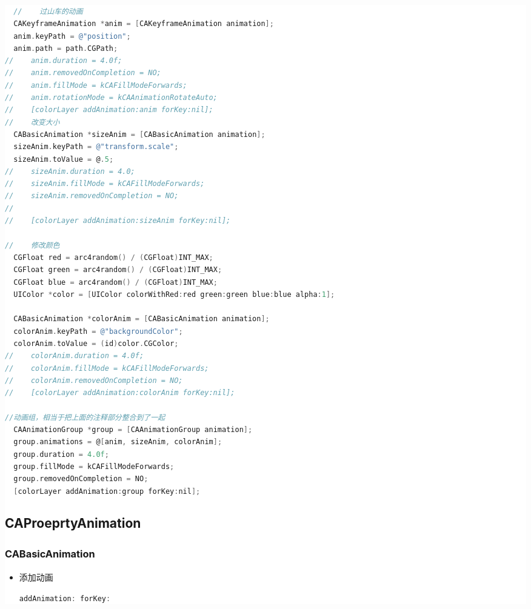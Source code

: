 ```objective-c
  //    过山车的动画
  CAKeyframeAnimation *anim = [CAKeyframeAnimation animation];
  anim.keyPath = @"position";
  anim.path = path.CGPath;
//    anim.duration = 4.0f;
//    anim.removedOnCompletion = NO;
//    anim.fillMode = kCAFillModeForwards;
//    anim.rotationMode = kCAAnimationRotateAuto;
//    [colorLayer addAnimation:anim forKey:nil];
//    改变大小
  CABasicAnimation *sizeAnim = [CABasicAnimation animation];
  sizeAnim.keyPath = @"transform.scale";
  sizeAnim.toValue = @.5;
//    sizeAnim.duration = 4.0;
//    sizeAnim.fillMode = kCAFillModeForwards;
//    sizeAnim.removedOnCompletion = NO;
//
//    [colorLayer addAnimation:sizeAnim forKey:nil];

//    修改颜色
  CGFloat red = arc4random() / (CGFloat)INT_MAX;
  CGFloat green = arc4random() / (CGFloat)INT_MAX;
  CGFloat blue = arc4random() / (CGFloat)INT_MAX;
  UIColor *color = [UIColor colorWithRed:red green:green blue:blue alpha:1];

  CABasicAnimation *colorAnim = [CABasicAnimation animation];
  colorAnim.keyPath = @"backgroundColor";
  colorAnim.toValue = (id)color.CGColor;
//    colorAnim.duration = 4.0f;
//    colorAnim.fillMode = kCAFillModeForwards;
//    colorAnim.removedOnCompletion = NO;
//    [colorLayer addAnimation:colorAnim forKey:nil];

//动画组，相当于把上面的注释部分整合到了一起
  CAAnimationGroup *group = [CAAnimationGroup animation];
  group.animations = @[anim, sizeAnim, colorAnim];
  group.duration = 4.0f;
  group.fillMode = kCAFillModeForwards;
  group.removedOnCompletion = NO;
  [colorLayer addAnimation:group forKey:nil];
```



## CAProeprtyAnimation

### CABasicAnimation

- 添加动画

  ```objective-c
  addAnimation: forKey:
  ```
